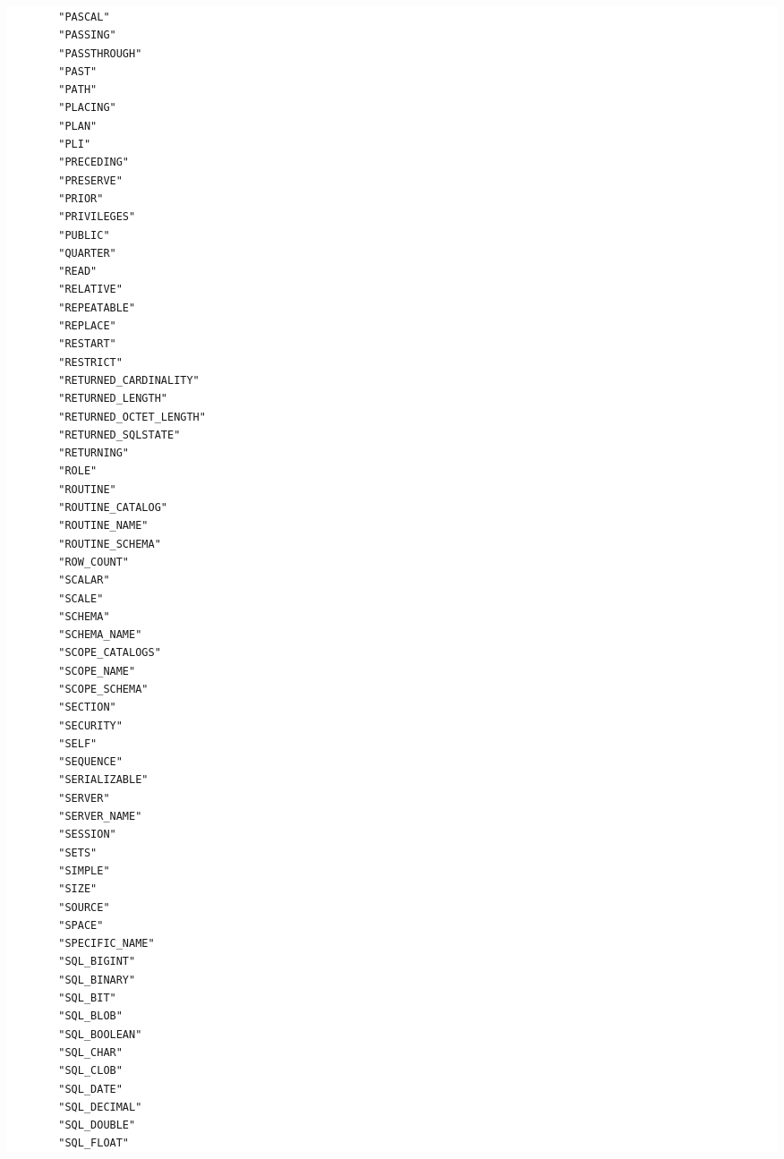 ```
        "PASCAL"
        "PASSING"
        "PASSTHROUGH"
        "PAST"
        "PATH"
        "PLACING"
        "PLAN"
        "PLI"
        "PRECEDING"
        "PRESERVE"
        "PRIOR"
        "PRIVILEGES"
        "PUBLIC"
        "QUARTER"
        "READ"
        "RELATIVE"
        "REPEATABLE"
        "REPLACE"
        "RESTART"
        "RESTRICT"
        "RETURNED_CARDINALITY"
        "RETURNED_LENGTH"
        "RETURNED_OCTET_LENGTH"
        "RETURNED_SQLSTATE"
        "RETURNING"
        "ROLE"
        "ROUTINE"
        "ROUTINE_CATALOG"
        "ROUTINE_NAME"
        "ROUTINE_SCHEMA"
        "ROW_COUNT"
        "SCALAR"
        "SCALE"
        "SCHEMA"
        "SCHEMA_NAME"
        "SCOPE_CATALOGS"
        "SCOPE_NAME"
        "SCOPE_SCHEMA"
        "SECTION"
        "SECURITY"
        "SELF"
        "SEQUENCE"
        "SERIALIZABLE"
        "SERVER"
        "SERVER_NAME"
        "SESSION"
        "SETS"
        "SIMPLE"
        "SIZE"
        "SOURCE"
        "SPACE"
        "SPECIFIC_NAME"
        "SQL_BIGINT"
        "SQL_BINARY"
        "SQL_BIT"
        "SQL_BLOB"
        "SQL_BOOLEAN"
        "SQL_CHAR"
        "SQL_CLOB"
        "SQL_DATE"
        "SQL_DECIMAL"
        "SQL_DOUBLE"
        "SQL_FLOAT"
```